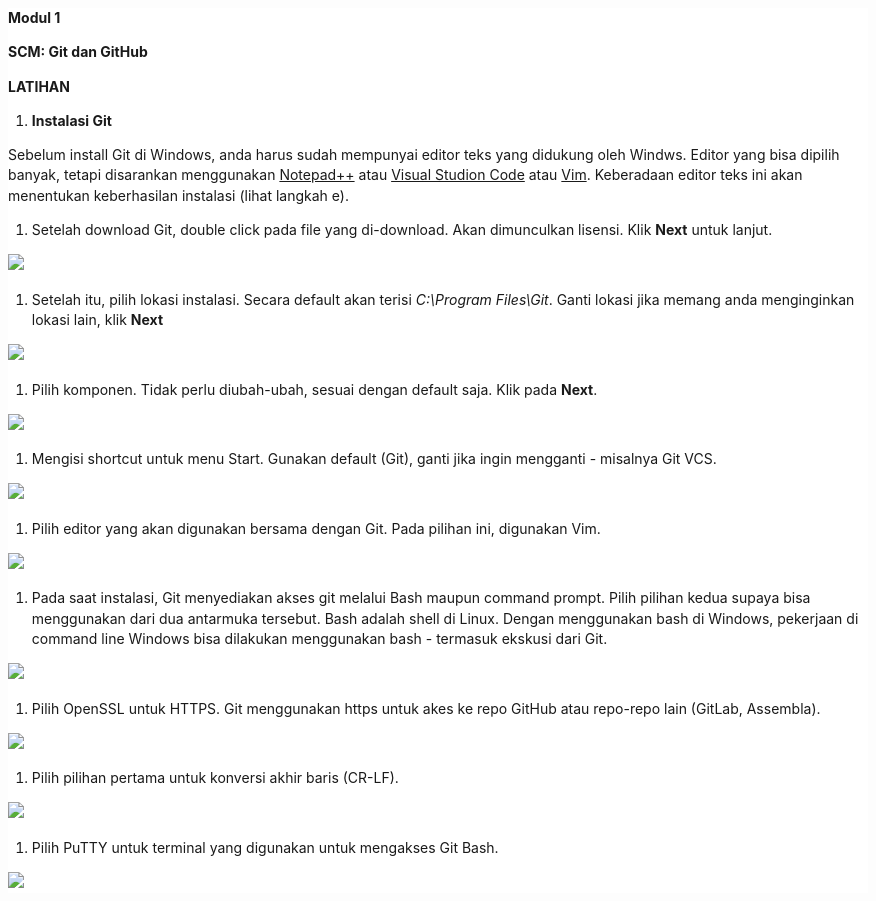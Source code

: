 ﻿**Modul 1**

**SCM: Git dan GitHub**

**LATIHAN**

1. **Instalasi Git**

Sebelum install Git di Windows, anda harus sudah mempunyai editor teks yang didukung oleh Windws. Editor yang bisa dipilih banyak, tetapi disarankan menggunakan [Notepad++](https://notepad-plus-plus.org/) atau [Visual Studion Code](https://code.visualstudio.com/) atau [Vim](https://www.vim.org/). Keberadaan editor teks ini akan menentukan keberhasilan instalasi (lihat langkah e).

1. Setelah download Git, double click pada file yang di-download. Akan dimunculkan lisensi. Klik **Next** untuk lanjut.

![](images/latihan/001.png)

1. Setelah itu, pilih lokasi instalasi. Secara default akan terisi *C:\Program Files\Git*. Ganti lokasi jika memang anda menginginkan lokasi lain, klik **Next**

![](images/latihan/002.png)

1. Pilih komponen. Tidak perlu diubah-ubah, sesuai dengan default saja. Klik pada **Next**.

![](images/latihan/003.png)

1. Mengisi shortcut untuk menu Start. Gunakan default (Git), ganti jika ingin mengganti - misalnya Git VCS.

![](images/latihan/004.png)

1. Pilih editor yang akan digunakan bersama dengan Git. Pada pilihan ini, digunakan Vim.

![](images/latihan/005.png)

1. Pada saat instalasi, Git menyediakan akses git melalui Bash maupun command prompt. Pilih pilihan kedua supaya bisa menggunakan dari dua antarmuka tersebut. Bash adalah shell di Linux. Dengan menggunakan bash di Windows, pekerjaan di command line Windows bisa dilakukan menggunakan bash - termasuk ekskusi dari Git.

![](images/latihan/006.png)

1. Pilih OpenSSL untuk HTTPS. Git menggunakan https untuk akes ke repo GitHub atau repo-repo lain (GitLab, Assembla).

![](images/latihan/007.png)

1. Pilih pilihan pertama untuk konversi akhir baris (CR-LF).

![](images/latihan/008.png)

1. Pilih PuTTY untuk terminal yang digunakan untuk mengakses Git Bash.

![](images/latihan/009.png)

